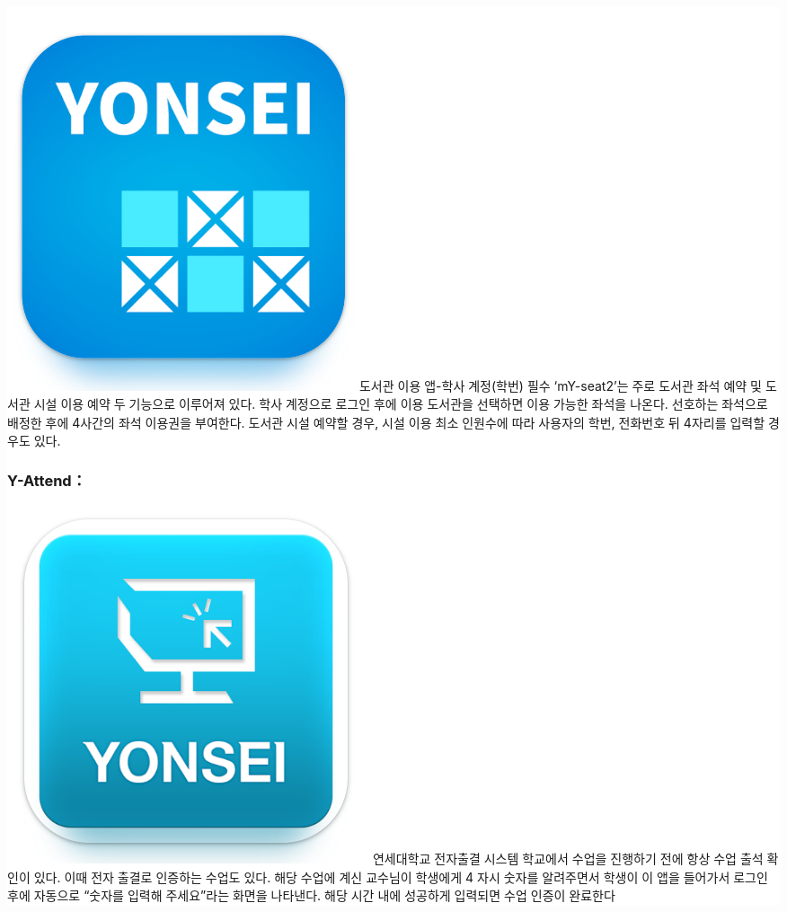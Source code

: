 ![Test Relative Image](./mY-seat2.png)
도서관 이용 앱-학사 계정(학번) 필수
‘mY-seat2’는 주로 도서관 좌석 예약 및 도서관 시설 이용 예약 두 기능으로 이루어져 있다. 학사 계정으로 로그인 후에 이용 도서관을 선택하면 이용 가능한 좌석을 나온다. 선호하는 좌석으로 배정한 후에 4사간의 좌석 이용권을 부여한다. 도서관 시설 예약할 경우, 시설 이용 최소 인원수에 따라 사용자의 학번, 전화번호 뒤 4자리를 입력할 경우도 있다.

### Y-Attend：
![Test Relative Image](./Y-Attend.png)
연세대학교 전자출결 시스템
학교에서 수업을 진행하기 전에 항상 수업 출석 확인이 있다. 이때 전자 출결로 인증하는 수업도 있다. 해당 수업에 계신 교수님이 학생에게 4 자시 숫자를 알려주면서 학생이 이 앱을 들어가서 로그인 후에 자동으로 “숫자를 입력해 주세요”라는 화면을 나타낸다. 해당 시간 내에 성공하게 입력되면 수업 인증이 완료한다
